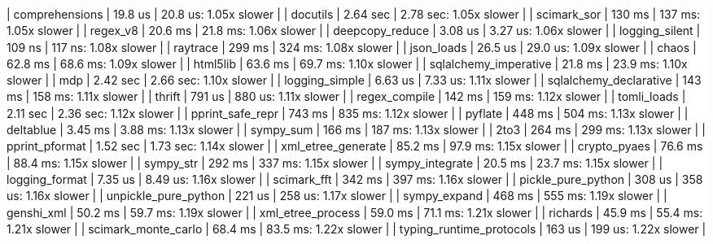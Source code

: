 | comprehensions             | 19.8 us                                                | 20.8 us: 1.05x slower                                                  |
| docutils                   | 2.64 sec                                               | 2.78 sec: 1.05x slower                                                 |
| scimark_sor                | 130 ms                                                 | 137 ms: 1.05x slower                                                   |
| regex_v8                   | 20.6 ms                                                | 21.8 ms: 1.06x slower                                                  |
| deepcopy_reduce            | 3.08 us                                                | 3.27 us: 1.06x slower                                                  |
| logging_silent             | 109 ns                                                 | 117 ns: 1.08x slower                                                   |
| raytrace                   | 299 ms                                                 | 324 ms: 1.08x slower                                                   |
| json_loads                 | 26.5 us                                                | 29.0 us: 1.09x slower                                                  |
| chaos                      | 62.8 ms                                                | 68.6 ms: 1.09x slower                                                  |
| html5lib                   | 63.6 ms                                                | 69.7 ms: 1.10x slower                                                  |
| sqlalchemy_imperative      | 21.8 ms                                                | 23.9 ms: 1.10x slower                                                  |
| mdp                        | 2.42 sec                                               | 2.66 sec: 1.10x slower                                                 |
| logging_simple             | 6.63 us                                                | 7.33 us: 1.11x slower                                                  |
| sqlalchemy_declarative     | 143 ms                                                 | 158 ms: 1.11x slower                                                   |
| thrift                     | 791 us                                                 | 880 us: 1.11x slower                                                   |
| regex_compile              | 142 ms                                                 | 159 ms: 1.12x slower                                                   |
| tomli_loads                | 2.11 sec                                               | 2.36 sec: 1.12x slower                                                 |
| pprint_safe_repr           | 743 ms                                                 | 835 ms: 1.12x slower                                                   |
| pyflate                    | 448 ms                                                 | 504 ms: 1.13x slower                                                   |
| deltablue                  | 3.45 ms                                                | 3.88 ms: 1.13x slower                                                  |
| sympy_sum                  | 166 ms                                                 | 187 ms: 1.13x slower                                                   |
| 2to3                       | 264 ms                                                 | 299 ms: 1.13x slower                                                   |
| pprint_pformat             | 1.52 sec                                               | 1.73 sec: 1.14x slower                                                 |
| xml_etree_generate         | 85.2 ms                                                | 97.9 ms: 1.15x slower                                                  |
| crypto_pyaes               | 76.6 ms                                                | 88.4 ms: 1.15x slower                                                  |
| sympy_str                  | 292 ms                                                 | 337 ms: 1.15x slower                                                   |
| sympy_integrate            | 20.5 ms                                                | 23.7 ms: 1.15x slower                                                  |
| logging_format             | 7.35 us                                                | 8.49 us: 1.16x slower                                                  |
| scimark_fft                | 342 ms                                                 | 397 ms: 1.16x slower                                                   |
| pickle_pure_python         | 308 us                                                 | 358 us: 1.16x slower                                                   |
| unpickle_pure_python       | 221 us                                                 | 258 us: 1.17x slower                                                   |
| sympy_expand               | 468 ms                                                 | 555 ms: 1.19x slower                                                   |
| genshi_xml                 | 50.2 ms                                                | 59.7 ms: 1.19x slower                                                  |
| xml_etree_process          | 59.0 ms                                                | 71.1 ms: 1.21x slower                                                  |
| richards                   | 45.9 ms                                                | 55.4 ms: 1.21x slower                                                  |
| scimark_monte_carlo        | 68.4 ms                                                | 83.5 ms: 1.22x slower                                                  |
| typing_runtime_protocols   | 163 us                                                 | 199 us: 1.22x slower                                                   |